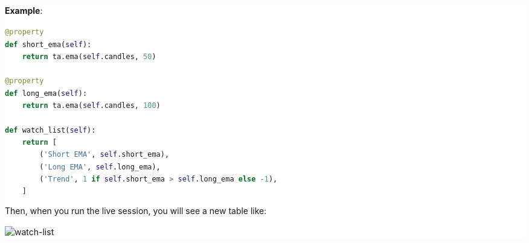 
**Example**:
```py
@property
def short_ema(self):
    return ta.ema(self.candles, 50)
    
@property
def long_ema(self):
    return ta.ema(self.candles, 100)
    
def watch_list(self):
    return [
        ('Short EMA', self.short_ema),
        ('Long EMA', self.long_ema),
        ('Trend', 1 if self.short_ema > self.long_ema else -1),
    ]
```

Then, when you run the live session, you will see a new table like:

![watch-list](https://jesse.trade/storage/images/docs/watch-list.jpg)
